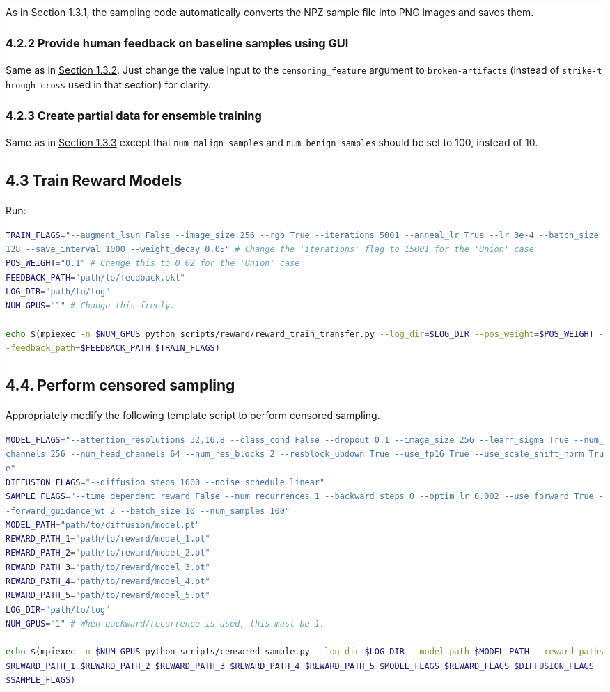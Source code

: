 As in [Section 1.3.1](#131-generate-and-save-baseline-samples), the sampling code automatically converts the NPZ sample file into PNG images and saves them.

### 4.2.2 Provide human feedback on baseline samples using GUI
Same as in [Section 1.3.2](#132-provide-human-feedback-on-baseline-samples-using-gui).
Just change the value input to the `censoring_feature` argument to `broken-artifacts` (instead of `strike-through-cross` used in that section) for clarity.

### 4.2.3 Create partial data for ensemble training

Same as in [Section 1.3.3](#133-create-partial-data-for-ensemble-training) except that `num_malign_samples` and `num_benign_samples` should be set to 100, instead of 10.

## 4.3 Train Reward Models
Run:
```sh
TRAIN_FLAGS="--augment_lsun False --image_size 256 --rgb True --iterations 5001 --anneal_lr True --lr 3e-4 --batch_size 128 --save_interval 1000 --weight_decay 0.05" # Change the 'iterations' flag to 15001 for the 'Union' case
POS_WEIGHT="0.1" # Change this to 0.02 for the 'Union' case
FEEDBACK_PATH="path/to/feedback.pkl"
LOG_DIR="path/to/log"
NUM_GPUS="1" # Change this freely.

echo $(mpiexec -n $NUM_GPUS python scripts/reward/reward_train_transfer.py --log_dir=$LOG_DIR --pos_weight=$POS_WEIGHT --feedback_path=$FEEDBACK_PATH $TRAIN_FLAGS)   
```


## 4.4. Perform censored sampling

Appropriately modify the following template script to perform censored sampling.
```sh
MODEL_FLAGS="--attention_resolutions 32,16,8 --class_cond False --dropout 0.1 --image_size 256 --learn_sigma True --num_channels 256 --num_head_channels 64 --num_res_blocks 2 --resblock_updown True --use_fp16 True --use_scale_shift_norm True"
DIFFUSION_FLAGS="--diffusion_steps 1000 --noise_schedule linear"
SAMPLE_FLAGS="--time_dependent_reward False --num_recurrences 1 --backward_steps 0 --optim_lr 0.002 --use_forward True --forward_guidance_wt 2 --batch_size 10 --num_samples 100"
MODEL_PATH="path/to/diffusion/model.pt"
REWARD_PATH_1="path/to/reward/model_1.pt"
REWARD_PATH_2="path/to/reward/model_2.pt"
REWARD_PATH_3="path/to/reward/model_3.pt"
REWARD_PATH_4="path/to/reward/model_4.pt"
REWARD_PATH_5="path/to/reward/model_5.pt"
LOG_DIR="path/to/log"
NUM_GPUS="1" # When backward/recurrence is used, this must be 1.

echo $(mpiexec -n $NUM_GPUS python scripts/censored_sample.py --log_dir $LOG_DIR --model_path $MODEL_PATH --reward_paths $REWARD_PATH_1 $REWARD_PATH_2 $REWARD_PATH_3 $REWARD_PATH_4 $REWARD_PATH_5 $MODEL_FLAGS $REWARD_FLAGS $DIFFUSION_FLAGS $SAMPLE_FLAGS)
```
